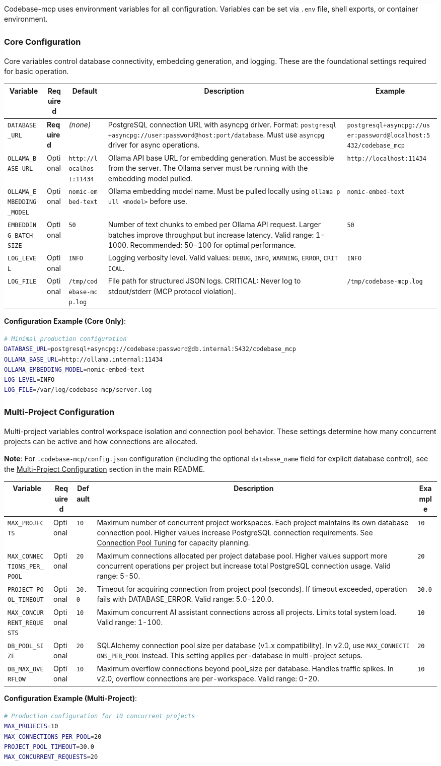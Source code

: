 Codebase-mcp uses environment variables for all configuration. Variables can be set via `.env` file, shell exports, or container environment.

### Core Configuration

Core variables control database connectivity, embedding generation, and logging. These are the foundational settings required for basic operation.

| Variable | Required | Default | Description | Example |
|----------|----------|---------|-------------|---------|
| `DATABASE_URL` | **Required** | *(none)* | PostgreSQL connection URL with asyncpg driver. Format: `postgresql+asyncpg://user:password@host:port/database`. Must use `asyncpg` driver for async operations. | `postgresql+asyncpg://user:password@localhost:5432/codebase_mcp` |
| `OLLAMA_BASE_URL` | Optional | `http://localhost:11434` | Ollama API base URL for embedding generation. Must be accessible from the server. The Ollama server must be running with the embedding model pulled. | `http://localhost:11434` |
| `OLLAMA_EMBEDDING_MODEL` | Optional | `nomic-embed-text` | Ollama embedding model name. Must be pulled locally using `ollama pull <model>` before use. | `nomic-embed-text` |
| `EMBEDDING_BATCH_SIZE` | Optional | `50` | Number of text chunks to embed per Ollama API request. Larger batches improve throughput but increase latency. Valid range: 1-1000. Recommended: 50-100 for optimal performance. | `50` |
| `LOG_LEVEL` | Optional | `INFO` | Logging verbosity level. Valid values: `DEBUG`, `INFO`, `WARNING`, `ERROR`, `CRITICAL`. | `INFO` |
| `LOG_FILE` | Optional | `/tmp/codebase-mcp.log` | File path for structured JSON logs. CRITICAL: Never log to stdout/stderr (MCP protocol violation). | `/tmp/codebase-mcp.log` |

**Configuration Example (Core Only)**:
```bash
# Minimal production configuration
DATABASE_URL=postgresql+asyncpg://codebase:password@db.internal:5432/codebase_mcp
OLLAMA_BASE_URL=http://ollama.internal:11434
OLLAMA_EMBEDDING_MODEL=nomic-embed-text
LOG_LEVEL=INFO
LOG_FILE=/var/log/codebase-mcp/server.log
```

### Multi-Project Configuration

Multi-project variables control workspace isolation and connection pool behavior. These settings determine how many concurrent projects can be active and how connections are allocated.

**Note**: For `.codebase-mcp/config.json` configuration (including the optional `database_name` field for explicit database control), see the [Multi-Project Configuration](../../README.md#multi-project-configuration) section in the main README.

| Variable | Required | Default | Description | Example |
|----------|----------|---------|-------------|---------|
| `MAX_PROJECTS` | Optional | `10` | Maximum number of concurrent project workspaces. Each project maintains its own database connection pool. Higher values increase PostgreSQL connection requirements. See [Connection Pool Tuning](#connection-pool-tuning) for capacity planning. | `10` |
| `MAX_CONNECTIONS_PER_POOL` | Optional | `20` | Maximum connections allocated per project database pool. Higher values support more concurrent operations per project but increase total PostgreSQL connection usage. Valid range: 5-50. | `20` |
| `PROJECT_POOL_TIMEOUT` | Optional | `30.0` | Timeout for acquiring connection from project pool (seconds). If timeout exceeded, operation fails with DATABASE_ERROR. Valid range: 5.0-120.0. | `30.0` |
| `MAX_CONCURRENT_REQUESTS` | Optional | `10` | Maximum concurrent AI assistant connections across all projects. Limits total system load. Valid range: 1-100. | `10` |
| `DB_POOL_SIZE` | Optional | `20` | SQLAlchemy connection pool size per database (v1.x compatibility). In v2.0, use `MAX_CONNECTIONS_PER_POOL` instead. This setting applies per-database in multi-project setups. | `20` |
| `DB_MAX_OVERFLOW` | Optional | `10` | Maximum overflow connections beyond pool_size per database. Handles traffic spikes. In v2.0, overflow connections are per-workspace. Valid range: 0-20. | `10` |

**Configuration Example (Multi-Project)**:
```bash
# Production configuration for 10 concurrent projects
MAX_PROJECTS=10
MAX_CONNECTIONS_PER_POOL=20
PROJECT_POOL_TIMEOUT=30.0
MAX_CONCURRENT_REQUESTS=20
```

